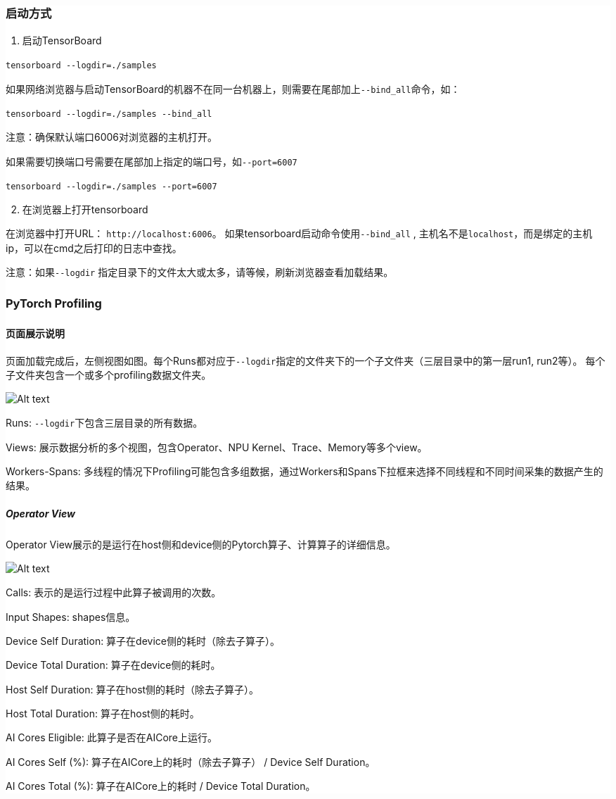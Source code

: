 ### 启动方式
  
1. 启动TensorBoard

  `tensorboard --logdir=./samples`

  如果网络浏览器与启动TensorBoard的机器不在同一台机器上，则需要在尾部加上`--bind_all`命令，如：

  `tensorboard --logdir=./samples --bind_all`

  注意：确保默认端口6006对浏览器的主机打开。

  如果需要切换端口号需要在尾部加上指定的端口号，如`--port=6007`

  `tensorboard --logdir=./samples --port=6007`

2. 在浏览器上打开tensorboard

  在浏览器中打开URL： `http://localhost:6006`。
  如果tensorboard启动命令使用`--bind_all` , 主机名不是`localhost`，而是绑定的主机ip，可以在cmd之后打印的日志中查找。

  注意：如果`--logdir` 指定目录下的文件太大或太多，请等候，刷新浏览器查看加载结果。

### PyTorch Profiling
#### 页面展示说明

  页面加载完成后，左侧视图如图。每个Runs都对应于`--logdir`指定的文件夹下的一个子文件夹（三层目录中的第一层run1, run2等）。
  每个子文件夹包含一个或多个profiling数据文件夹。

  ![Alt text](./docs/images/control_panel.PNG)

  Runs: `--logdir`下包含三层目录的所有数据。

  Views: 展示数据分析的多个视图，包含Operator、NPU Kernel、Trace、Memory等多个view。

  Workers-Spans: 多线程的情况下Profiling可能包含多组数据，通过Workers和Spans下拉框来选择不同线程和不同时间采集的数据产生的结果。

##### Operator View

  Operator View展示的是运行在host侧和device侧的Pytorch算子、计算算子的详细信息。

  ![Alt text](./docs/images/operator_view.PNG)

  Calls: 表示的是运行过程中此算子被调用的次数。
  
  Input Shapes: shapes信息。

  Device Self Duration: 算子在device侧的耗时（除去子算子）。

  Device Total Duration: 算子在device侧的耗时。

  Host Self Duration: 算子在host侧的耗时（除去子算子）。

  Host Total Duration: 算子在host侧的耗时。

  AI Cores Eligible: 此算子是否在AICore上运行。

  AI Cores Self (%): 算子在AICore上的耗时（除去子算子） / Device Self Duration。

  AI Cores Total (%):  算子在AICore上的耗时 / Device Total Duration。
